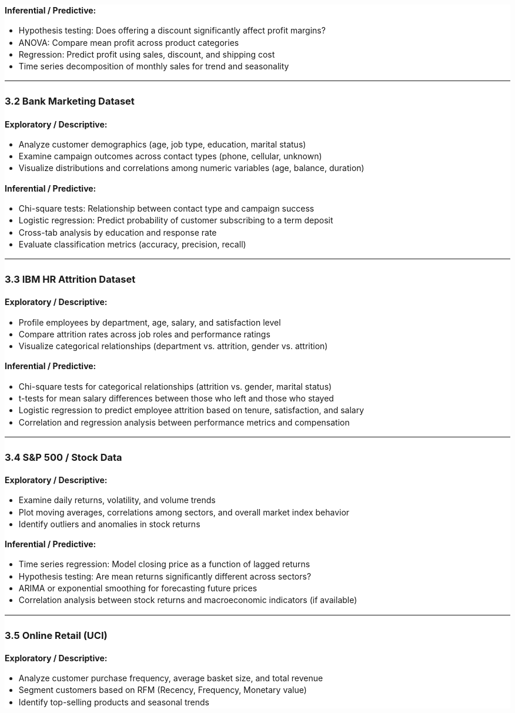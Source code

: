 **Inferential / Predictive:**
- Hypothesis testing: Does offering a discount significantly affect profit margins?  
- ANOVA: Compare mean profit across product categories  
- Regression: Predict profit using sales, discount, and shipping cost  
- Time series decomposition of monthly sales for trend and seasonality

---

### 3.2 Bank Marketing Dataset
**Exploratory / Descriptive:**
- Analyze customer demographics (age, job type, education, marital status)  
- Examine campaign outcomes across contact types (phone, cellular, unknown)  
- Visualize distributions and correlations among numeric variables (age, balance, duration)  

**Inferential / Predictive:**
- Chi-square tests: Relationship between contact type and campaign success  
- Logistic regression: Predict probability of customer subscribing to a term deposit  
- Cross-tab analysis by education and response rate  
- Evaluate classification metrics (accuracy, precision, recall)

---

### 3.3 IBM HR Attrition Dataset
**Exploratory / Descriptive:**
- Profile employees by department, age, salary, and satisfaction level  
- Compare attrition rates across job roles and performance ratings  
- Visualize categorical relationships (department vs. attrition, gender vs. attrition)  

**Inferential / Predictive:**
- Chi-square tests for categorical relationships (attrition vs. gender, marital status)  
- t-tests for mean salary differences between those who left and those who stayed  
- Logistic regression to predict employee attrition based on tenure, satisfaction, and salary  
- Correlation and regression analysis between performance metrics and compensation

---

### 3.4 S&P 500 / Stock Data
**Exploratory / Descriptive:**
- Examine daily returns, volatility, and volume trends  
- Plot moving averages, correlations among sectors, and overall market index behavior  
- Identify outliers and anomalies in stock returns  

**Inferential / Predictive:**
- Time series regression: Model closing price as a function of lagged returns  
- Hypothesis testing: Are mean returns significantly different across sectors?  
- ARIMA or exponential smoothing for forecasting future prices  
- Correlation analysis between stock returns and macroeconomic indicators (if available)

---

### 3.5 Online Retail (UCI)
**Exploratory / Descriptive:**
- Analyze customer purchase frequency, average basket size, and total revenue  
- Segment customers based on RFM (Recency, Frequency, Monetary value)  
- Identify top-selling products and seasonal trends  
